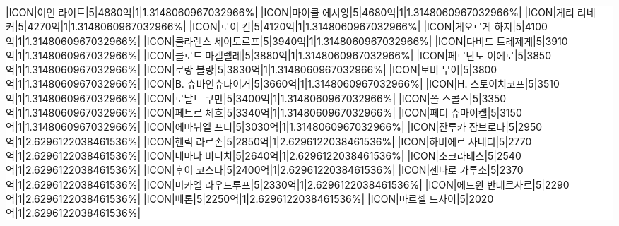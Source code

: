 |ICON|이언 라이트|5|4880억|1|1.3148060967032966%|
|ICON|마이클 에시앙|5|4680억|1|1.3148060967032966%|
|ICON|게리 리네커|5|4270억|1|1.3148060967032966%|
|ICON|로이 킨|5|4120억|1|1.3148060967032966%|
|ICON|게오르게 하지|5|4100억|1|1.3148060967032966%|
|ICON|클라렌스 세이도르프|5|3940억|1|1.3148060967032966%|
|ICON|다비드 트레제게|5|3910억|1|1.3148060967032966%|
|ICON|클로드 마켈렐레|5|3880억|1|1.3148060967032966%|
|ICON|페르난도 이에로|5|3850억|1|1.3148060967032966%|
|ICON|로랑 블랑|5|3830억|1|1.3148060967032966%|
|ICON|보비 무어|5|3800억|1|1.3148060967032966%|
|ICON|B. 슈바인슈타이거|5|3660억|1|1.3148060967032966%|
|ICON|H. 스토이치코프|5|3510억|1|1.3148060967032966%|
|ICON|로날트 쿠만|5|3400억|1|1.3148060967032966%|
|ICON|폴 스콜스|5|3350억|1|1.3148060967032966%|
|ICON|페트르 체흐|5|3340억|1|1.3148060967032966%|
|ICON|페터 슈마이켈|5|3150억|1|1.3148060967032966%|
|ICON|에마뉘엘 프티|5|3030억|1|1.3148060967032966%|
|ICON|잔루카 잠브로타|5|2950억|1|2.6296122038461536%|
|ICON|헨릭 라르손|5|2850억|1|2.6296122038461536%|
|ICON|하비에르 사네티|5|2770억|1|2.6296122038461536%|
|ICON|네마냐 비디치|5|2640억|1|2.6296122038461536%|
|ICON|소크라테스|5|2540억|1|2.6296122038461536%|
|ICON|후이 코스타|5|2400억|1|2.6296122038461536%|
|ICON|젠나로 가투소|5|2370억|1|2.6296122038461536%|
|ICON|미카엘 라우드루프|5|2330억|1|2.6296122038461536%|
|ICON|에드윈 반데르사르|5|2290억|1|2.6296122038461536%|
|ICON|베론|5|2250억|1|2.6296122038461536%|
|ICON|마르셀 드사이|5|2020억|1|2.6296122038461536%|
